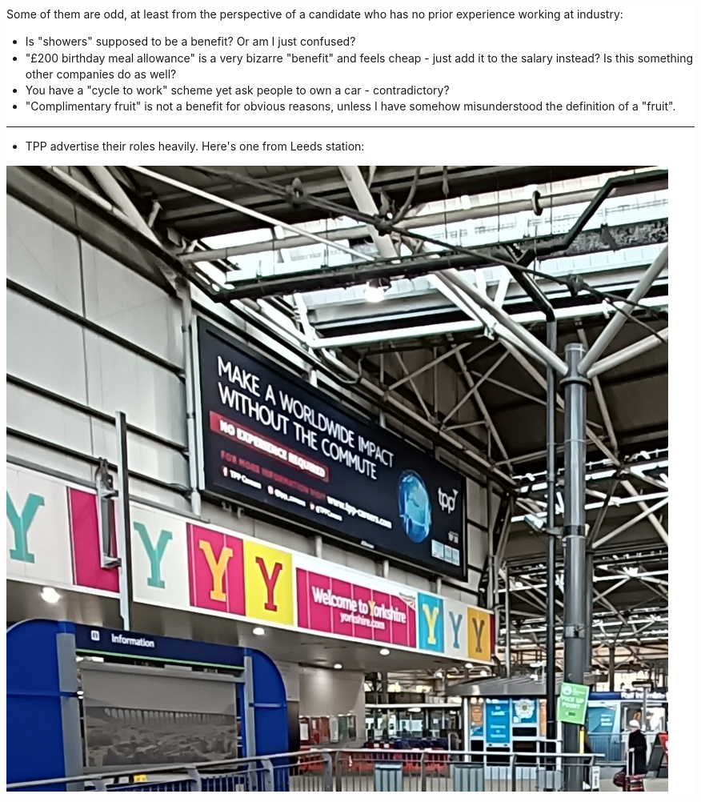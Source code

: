 Some of them are odd, at least from the perspective of a candidate who has no prior experience working at industry:
* Is "showers" supposed to be a benefit? Or am I just confused? 
* "£200 birthday meal allowance" is a very bizarre "benefit" and feels cheap - just add it to the salary instead? Is this something other companies do as well?
* You have a "cycle to work" scheme yet ask people to own a car - contradictory?
* "Complimentary fruit" is not a benefit for obvious reasons, unless I have somehow misunderstood the definition of a "fruit". 

---
* TPP advertise their roles heavily. Here's one from Leeds station: 

![A TPP advert at Leeds station](../../../media/tpp18.png)
